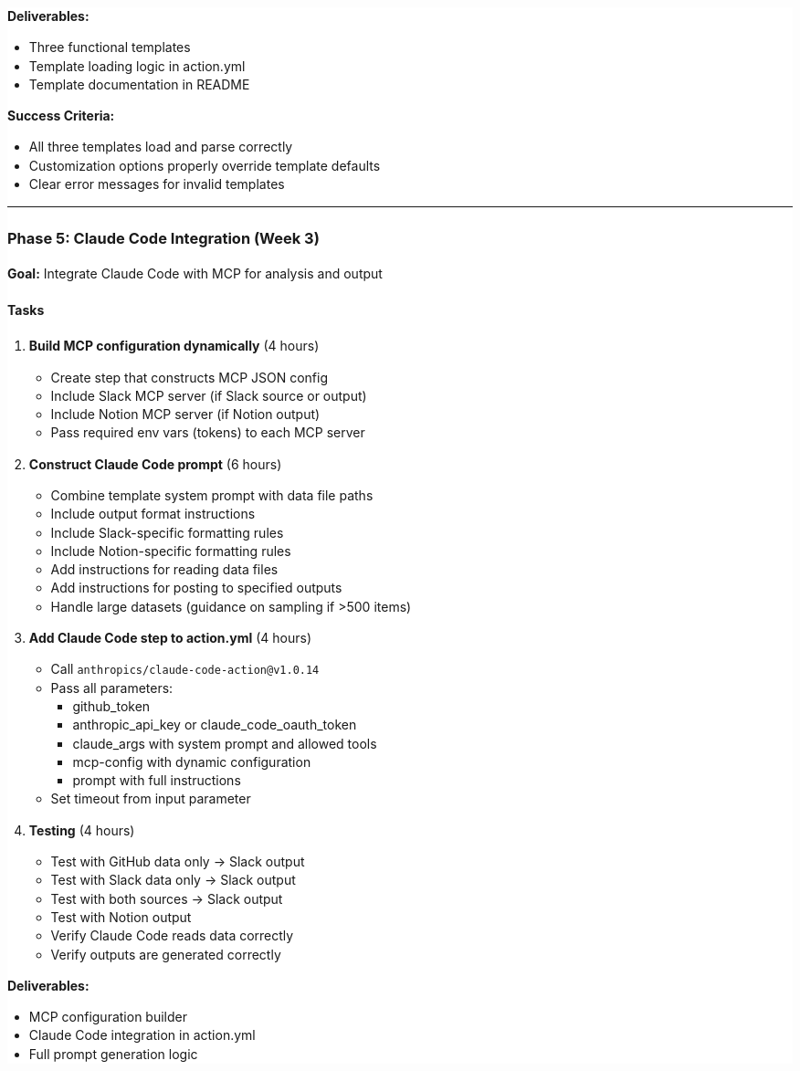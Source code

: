 **Deliverables:**
- Three functional templates
- Template loading logic in action.yml
- Template documentation in README

**Success Criteria:**
- All three templates load and parse correctly
- Customization options properly override template defaults
- Clear error messages for invalid templates

---

### Phase 5: Claude Code Integration (Week 3)

**Goal:** Integrate Claude Code with MCP for analysis and output

#### Tasks
1. **Build MCP configuration dynamically** (4 hours)
   - Create step that constructs MCP JSON config
   - Include Slack MCP server (if Slack source or output)
   - Include Notion MCP server (if Notion output)
   - Pass required env vars (tokens) to each MCP server

2. **Construct Claude Code prompt** (6 hours)
   - Combine template system prompt with data file paths
   - Include output format instructions
   - Include Slack-specific formatting rules
   - Include Notion-specific formatting rules
   - Add instructions for reading data files
   - Add instructions for posting to specified outputs
   - Handle large datasets (guidance on sampling if >500 items)

3. **Add Claude Code step to action.yml** (4 hours)
   - Call `anthropics/claude-code-action@v1.0.14`
   - Pass all parameters:
     - github_token
     - anthropic_api_key or claude_code_oauth_token
     - claude_args with system prompt and allowed tools
     - mcp-config with dynamic configuration
     - prompt with full instructions
   - Set timeout from input parameter

4. **Testing** (4 hours)
   - Test with GitHub data only → Slack output
   - Test with Slack data only → Slack output
   - Test with both sources → Slack output
   - Test with Notion output
   - Verify Claude Code reads data correctly
   - Verify outputs are generated correctly

**Deliverables:**
- MCP configuration builder
- Claude Code integration in action.yml
- Full prompt generation logic
